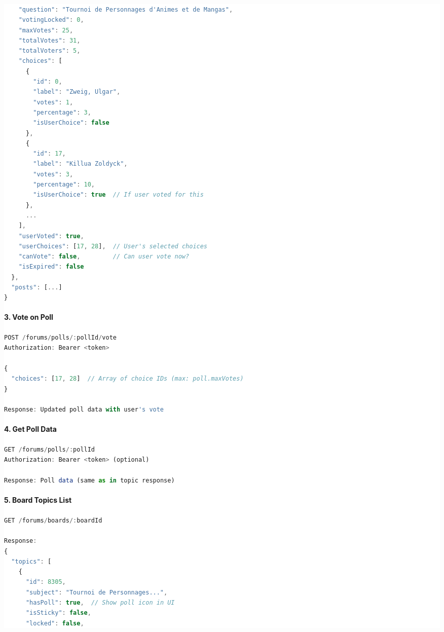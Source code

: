 ```typescript
    "question": "Tournoi de Personnages d'Animes et de Mangas",
    "votingLocked": 0,
    "maxVotes": 25,
    "totalVotes": 31,
    "totalVoters": 5,
    "choices": [
      {
        "id": 0,
        "label": "Zweig, Ulgar",
        "votes": 1,
        "percentage": 3,
        "isUserChoice": false
      },
      {
        "id": 17,
        "label": "Killua Zoldyck",
        "votes": 3,
        "percentage": 10,
        "isUserChoice": true  // If user voted for this
      },
      ...
    ],
    "userVoted": true,
    "userChoices": [17, 28],  // User's selected choices
    "canVote": false,         // Can user vote now?
    "isExpired": false
  },
  "posts": [...]
}
```

#### 3. **Vote on Poll**
```typescript
POST /forums/polls/:pollId/vote
Authorization: Bearer <token>

{
  "choices": [17, 28]  // Array of choice IDs (max: poll.maxVotes)
}

Response: Updated poll data with user's vote
```

#### 4. **Get Poll Data**
```typescript
GET /forums/polls/:pollId
Authorization: Bearer <token> (optional)

Response: Poll data (same as in topic response)
```

#### 5. **Board Topics List**
```typescript
GET /forums/boards/:boardId

Response:
{
  "topics": [
    {
      "id": 8305,
      "subject": "Tournoi de Personnages...",
      "hasPoll": true,  // Show poll icon in UI
      "isSticky": false,
      "locked": false,
```